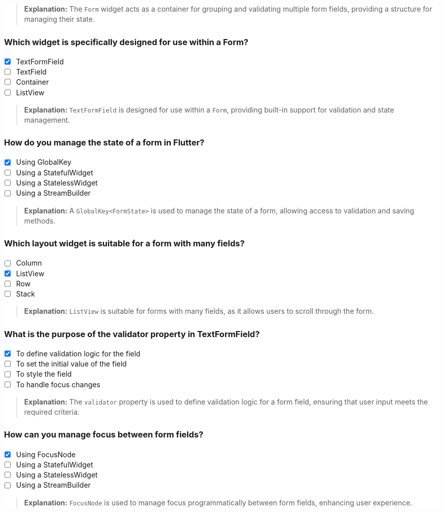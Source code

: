 > **Explanation:** The `Form` widget acts as a container for grouping and validating multiple form fields, providing a structure for managing their state.

### Which widget is specifically designed for use within a Form?

- [x] TextFormField
- [ ] TextField
- [ ] Container
- [ ] ListView

> **Explanation:** `TextFormField` is designed for use within a `Form`, providing built-in support for validation and state management.

### How do you manage the state of a form in Flutter?

- [x] Using GlobalKey<FormState>
- [ ] Using a StatefulWidget
- [ ] Using a StatelessWidget
- [ ] Using a StreamBuilder

> **Explanation:** A `GlobalKey<FormState>` is used to manage the state of a form, allowing access to validation and saving methods.

### Which layout widget is suitable for a form with many fields?

- [ ] Column
- [x] ListView
- [ ] Row
- [ ] Stack

> **Explanation:** `ListView` is suitable for forms with many fields, as it allows users to scroll through the form.

### What is the purpose of the validator property in TextFormField?

- [x] To define validation logic for the field
- [ ] To set the initial value of the field
- [ ] To style the field
- [ ] To handle focus changes

> **Explanation:** The `validator` property is used to define validation logic for a form field, ensuring that user input meets the required criteria.

### How can you manage focus between form fields?

- [x] Using FocusNode
- [ ] Using a StatefulWidget
- [ ] Using a StatelessWidget
- [ ] Using a StreamBuilder

> **Explanation:** `FocusNode` is used to manage focus programmatically between form fields, enhancing user experience.
